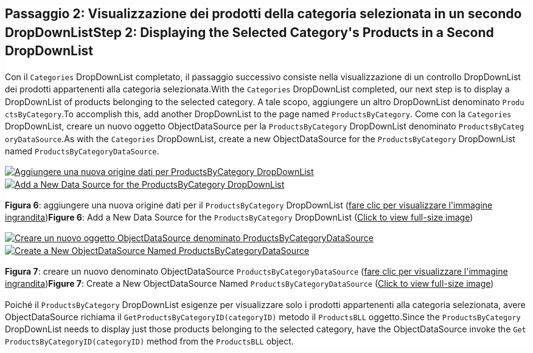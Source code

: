 
## <a name="step-2-displaying-the-selected-categorys-products-in-a-second-dropdownlist"></a><span data-ttu-id="2c5ff-141">Passaggio 2: Visualizzazione dei prodotti della categoria selezionata in un secondo DropDownList</span><span class="sxs-lookup"><span data-stu-id="2c5ff-141">Step 2: Displaying the Selected Category's Products in a Second DropDownList</span></span>

<span data-ttu-id="2c5ff-142">Con il `Categories` DropDownList completato, il passaggio successivo consiste nella visualizzazione di un controllo DropDownList dei prodotti appartenenti alla categoria selezionata.</span><span class="sxs-lookup"><span data-stu-id="2c5ff-142">With the `Categories` DropDownList completed, our next step is to display a DropDownList of products belonging to the selected category.</span></span> <span data-ttu-id="2c5ff-143">A tale scopo, aggiungere un altro DropDownList denominato `ProductsByCategory`.</span><span class="sxs-lookup"><span data-stu-id="2c5ff-143">To accomplish this, add another DropDownList to the page named `ProductsByCategory`.</span></span> <span data-ttu-id="2c5ff-144">Come con la `Categories` DropDownList, creare un nuovo oggetto ObjectDataSource per la `ProductsByCategory` DropDownList denominato `ProductsByCategoryDataSource`.</span><span class="sxs-lookup"><span data-stu-id="2c5ff-144">As with the `Categories` DropDownList, create a new ObjectDataSource for the `ProductsByCategory` DropDownList named `ProductsByCategoryDataSource`.</span></span>


<span data-ttu-id="2c5ff-145">[![Aggiungere una nuova origine dati per ProductsByCategory DropDownList](master-detail-filtering-with-two-dropdownlists-vb/_static/image17.png)](master-detail-filtering-with-two-dropdownlists-vb/_static/image16.png)</span><span class="sxs-lookup"><span data-stu-id="2c5ff-145">[![Add a New Data Source for the ProductsByCategory DropDownList](master-detail-filtering-with-two-dropdownlists-vb/_static/image17.png)](master-detail-filtering-with-two-dropdownlists-vb/_static/image16.png)</span></span>

<span data-ttu-id="2c5ff-146">**Figura 6**: aggiungere una nuova origine dati per il `ProductsByCategory` DropDownList ([fare clic per visualizzare l'immagine ingrandita](master-detail-filtering-with-two-dropdownlists-vb/_static/image18.png))</span><span class="sxs-lookup"><span data-stu-id="2c5ff-146">**Figure 6**: Add a New Data Source for the `ProductsByCategory` DropDownList ([Click to view full-size image](master-detail-filtering-with-two-dropdownlists-vb/_static/image18.png))</span></span>


<span data-ttu-id="2c5ff-147">[![Creare un nuovo oggetto ObjectDataSource denominato ProductsByCategoryDataSource](master-detail-filtering-with-two-dropdownlists-vb/_static/image20.png)](master-detail-filtering-with-two-dropdownlists-vb/_static/image19.png)</span><span class="sxs-lookup"><span data-stu-id="2c5ff-147">[![Create a New ObjectDataSource Named ProductsByCategoryDataSource](master-detail-filtering-with-two-dropdownlists-vb/_static/image20.png)](master-detail-filtering-with-two-dropdownlists-vb/_static/image19.png)</span></span>

<span data-ttu-id="2c5ff-148">**Figura 7**: creare un nuovo denominato ObjectDataSource `ProductsByCategoryDataSource` ([fare clic per visualizzare l'immagine ingrandita](master-detail-filtering-with-two-dropdownlists-vb/_static/image21.png))</span><span class="sxs-lookup"><span data-stu-id="2c5ff-148">**Figure 7**: Create a New ObjectDataSource Named `ProductsByCategoryDataSource` ([Click to view full-size image](master-detail-filtering-with-two-dropdownlists-vb/_static/image21.png))</span></span>


<span data-ttu-id="2c5ff-149">Poiché il `ProductsByCategory` DropDownList esigenze per visualizzare solo i prodotti appartenenti alla categoria selezionata, avere ObjectDataSource richiama il `GetProductsByCategoryID(categoryID)` metodo il `ProductsBLL` oggetto.</span><span class="sxs-lookup"><span data-stu-id="2c5ff-149">Since the `ProductsByCategory` DropDownList needs to display just those products belonging to the selected category, have the ObjectDataSource invoke the `GetProductsByCategoryID(categoryID)` method from the `ProductsBLL` object.</span></span>
